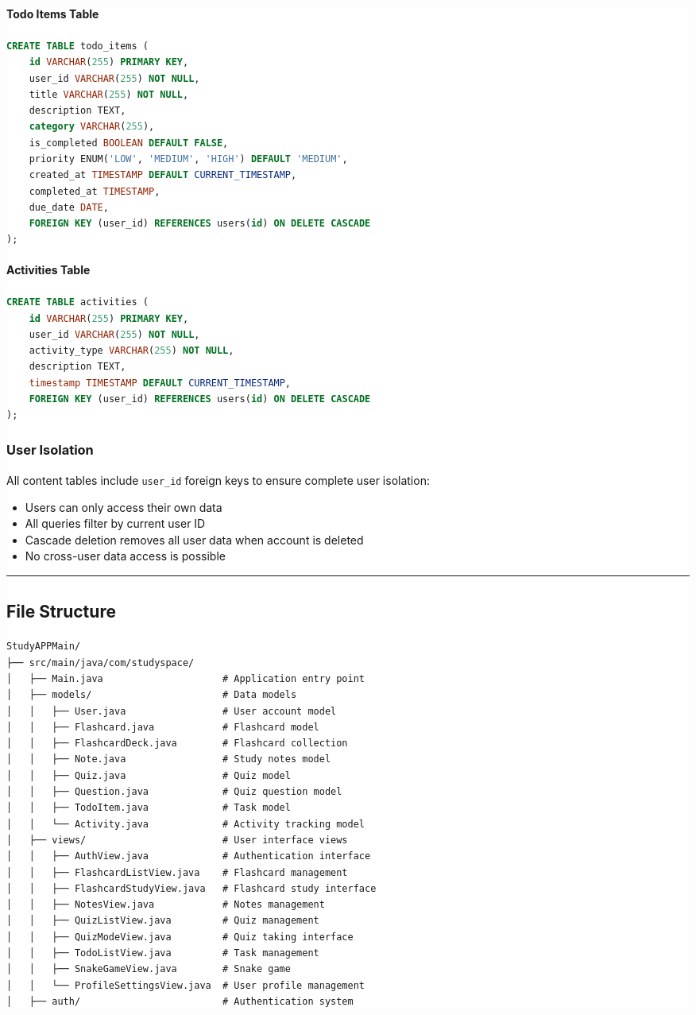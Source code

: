 #### Todo Items Table
```sql
CREATE TABLE todo_items (
    id VARCHAR(255) PRIMARY KEY,
    user_id VARCHAR(255) NOT NULL,
    title VARCHAR(255) NOT NULL,
    description TEXT,
    category VARCHAR(255),
    is_completed BOOLEAN DEFAULT FALSE,
    priority ENUM('LOW', 'MEDIUM', 'HIGH') DEFAULT 'MEDIUM',
    created_at TIMESTAMP DEFAULT CURRENT_TIMESTAMP,
    completed_at TIMESTAMP,
    due_date DATE,
    FOREIGN KEY (user_id) REFERENCES users(id) ON DELETE CASCADE
);
```

#### Activities Table
```sql
CREATE TABLE activities (
    id VARCHAR(255) PRIMARY KEY,
    user_id VARCHAR(255) NOT NULL,
    activity_type VARCHAR(255) NOT NULL,
    description TEXT,
    timestamp TIMESTAMP DEFAULT CURRENT_TIMESTAMP,
    FOREIGN KEY (user_id) REFERENCES users(id) ON DELETE CASCADE
);
```

### User Isolation
All content tables include `user_id` foreign keys to ensure complete user isolation:
- Users can only access their own data
- All queries filter by current user ID
- Cascade deletion removes all user data when account is deleted
- No cross-user data access is possible

---

## File Structure

```
StudyAPPMain/
├── src/main/java/com/studyspace/
│   ├── Main.java                     # Application entry point
│   ├── models/                       # Data models
│   │   ├── User.java                 # User account model
│   │   ├── Flashcard.java            # Flashcard model
│   │   ├── FlashcardDeck.java        # Flashcard collection
│   │   ├── Note.java                 # Study notes model
│   │   ├── Quiz.java                 # Quiz model
│   │   ├── Question.java             # Quiz question model
│   │   ├── TodoItem.java             # Task model
│   │   └── Activity.java             # Activity tracking model
│   ├── views/                        # User interface views
│   │   ├── AuthView.java             # Authentication interface
│   │   ├── FlashcardListView.java    # Flashcard management
│   │   ├── FlashcardStudyView.java   # Flashcard study interface
│   │   ├── NotesView.java            # Notes management
│   │   ├── QuizListView.java         # Quiz management
│   │   ├── QuizModeView.java         # Quiz taking interface
│   │   ├── TodoListView.java         # Task management
│   │   ├── SnakeGameView.java        # Snake game
│   │   └── ProfileSettingsView.java  # User profile management
│   ├── auth/                         # Authentication system
```